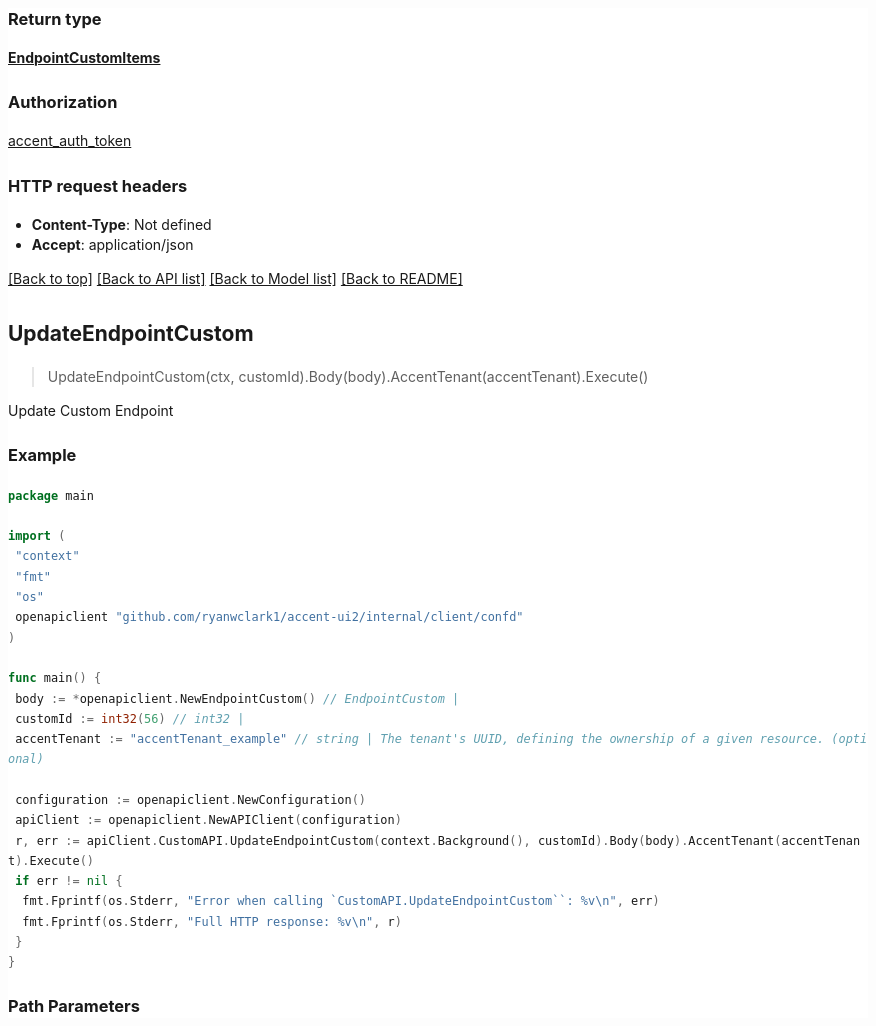 ### Return type

[**EndpointCustomItems**](EndpointCustomItems.md)

### Authorization

[accent_auth_token](../README.md#accent_auth_token)

### HTTP request headers

- **Content-Type**: Not defined
- **Accept**: application/json

[[Back to top]](#) [[Back to API list]](../README.md#documentation-for-api-endpoints)
[[Back to Model list]](../README.md#documentation-for-models)
[[Back to README]](../README.md)

## UpdateEndpointCustom

> UpdateEndpointCustom(ctx, customId).Body(body).AccentTenant(accentTenant).Execute()

Update Custom Endpoint

### Example

```go
package main

import (
 "context"
 "fmt"
 "os"
 openapiclient "github.com/ryanwclark1/accent-ui2/internal/client/confd"
)

func main() {
 body := *openapiclient.NewEndpointCustom() // EndpointCustom | 
 customId := int32(56) // int32 | 
 accentTenant := "accentTenant_example" // string | The tenant's UUID, defining the ownership of a given resource. (optional)

 configuration := openapiclient.NewConfiguration()
 apiClient := openapiclient.NewAPIClient(configuration)
 r, err := apiClient.CustomAPI.UpdateEndpointCustom(context.Background(), customId).Body(body).AccentTenant(accentTenant).Execute()
 if err != nil {
  fmt.Fprintf(os.Stderr, "Error when calling `CustomAPI.UpdateEndpointCustom``: %v\n", err)
  fmt.Fprintf(os.Stderr, "Full HTTP response: %v\n", r)
 }
}
```

### Path Parameters
